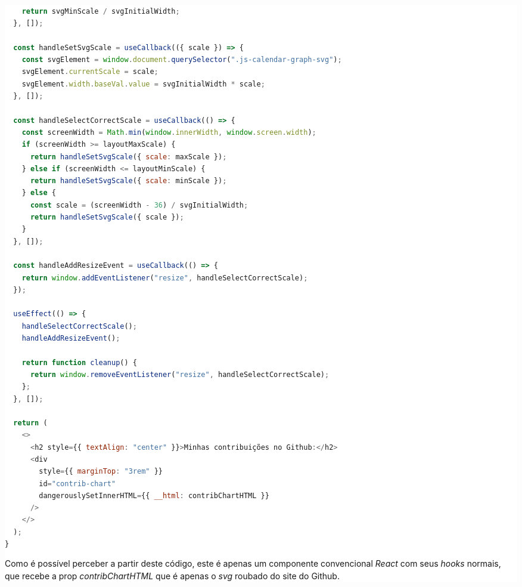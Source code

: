 ```javascript
    return svgMinScale / svgInitialWidth;
  }, []);

  const handleSetSvgScale = useCallback(({ scale }) => {
    const svgElement = window.document.querySelector(".js-calendar-graph-svg");
    svgElement.currentScale = scale;
    svgElement.width.baseVal.value = svgInitialWidth * scale;
  }, []);

  const handleSelectCorrectScale = useCallback(() => {
    const screenWidth = Math.min(window.innerWidth, window.screen.width);
    if (screenWidth >= layoutMaxScale) {
      return handleSetSvgScale({ scale: maxScale });
    } else if (screenWidth <= layoutMinScale) {
      return handleSetSvgScale({ scale: minScale });
    } else {
      const scale = (screenWidth - 36) / svgInitialWidth;
      return handleSetSvgScale({ scale });
    }
  }, []);

  const handleAddResizeEvent = useCallback(() => {
    return window.addEventListener("resize", handleSelectCorrectScale);
  });

  useEffect(() => {
    handleSelectCorrectScale();
    handleAddResizeEvent();

    return function cleanup() {
      return window.removeEventListener("resize", handleSelectCorrectScale);
    };
  }, []);

  return (
    <>
      <h2 style={{ textAlign: "center" }}>Minhas contribuições no Github:</h2>
      <div
        style={{ marginTop: "3rem" }}
        id="contrib-chart"
        dangerouslySetInnerHTML={{ __html: contribChartHTML }}
      />
    </>
  );
}
```

Como é possível perceber a partir deste código, este é apenas um componente convencional *React* com seus *hooks* normais, que recebe a prop *contribChartHTML* que é apenas o *svg* roubado do site do Github.
